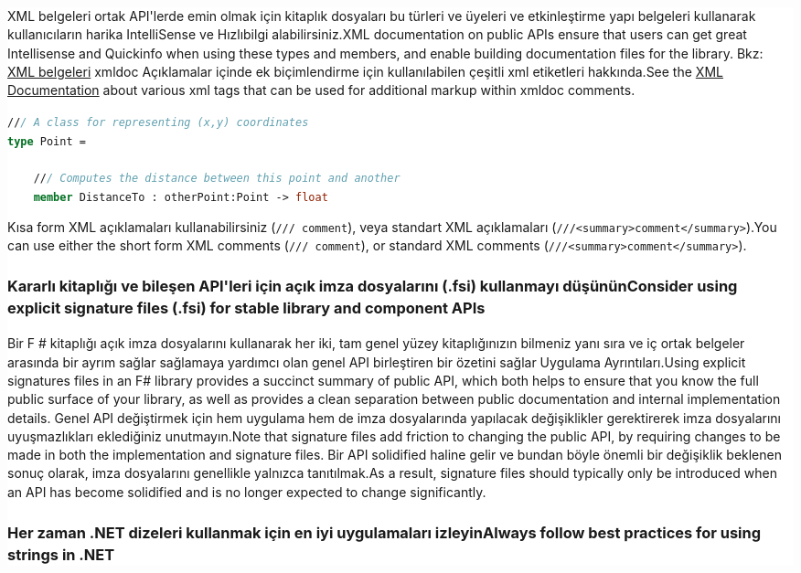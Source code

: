 <span data-ttu-id="d4f2a-124">XML belgeleri ortak API'lerde emin olmak için kitaplık dosyaları bu türleri ve üyeleri ve etkinleştirme yapı belgeleri kullanarak kullanıcıların harika IntelliSense ve Hızlıbilgi alabilirsiniz.</span><span class="sxs-lookup"><span data-stu-id="d4f2a-124">XML documentation on public APIs ensure that users can get great Intellisense and Quickinfo when using these types and members, and enable building documentation files for the library.</span></span> <span data-ttu-id="d4f2a-125">Bkz: [XML belgeleri](../language-reference/xml-documentation.md) xmldoc Açıklamalar içinde ek biçimlendirme için kullanılabilen çeşitli xml etiketleri hakkında.</span><span class="sxs-lookup"><span data-stu-id="d4f2a-125">See the [XML Documentation](../language-reference/xml-documentation.md) about various xml tags that can be used for additional markup within xmldoc comments.</span></span>

```fsharp
/// A class for representing (x,y) coordinates
type Point =

    /// Computes the distance between this point and another
    member DistanceTo : otherPoint:Point -> float
```

<span data-ttu-id="d4f2a-126">Kısa form XML açıklamaları kullanabilirsiniz (`/// comment`), veya standart XML açıklamaları (`///<summary>comment</summary>`).</span><span class="sxs-lookup"><span data-stu-id="d4f2a-126">You can use either the short form XML comments (`/// comment`), or standard XML comments (`///<summary>comment</summary>`).</span></span>

### <a name="consider-using-explicit-signature-files-fsi-for-stable-library-and-component-apis"></a><span data-ttu-id="d4f2a-127">Kararlı kitaplığı ve bileşen API'leri için açık imza dosyalarını (.fsi) kullanmayı düşünün</span><span class="sxs-lookup"><span data-stu-id="d4f2a-127">Consider using explicit signature files (.fsi) for stable library and component APIs</span></span>

<span data-ttu-id="d4f2a-128">Bir F # kitaplığı açık imza dosyalarını kullanarak her iki, tam genel yüzey kitaplığınızın bilmeniz yanı sıra ve iç ortak belgeler arasında bir ayrım sağlar sağlamaya yardımcı olan genel API birleştiren bir özetini sağlar Uygulama Ayrıntıları.</span><span class="sxs-lookup"><span data-stu-id="d4f2a-128">Using explicit signatures files in an F# library provides a succinct summary of public API, which both helps to ensure that you know the full public surface of your library, as well as provides a clean separation between public documentation and internal implementation details.</span></span> <span data-ttu-id="d4f2a-129">Genel API değiştirmek için hem uygulama hem de imza dosyalarında yapılacak değişiklikler gerektirerek imza dosyalarını uyuşmazlıkları eklediğiniz unutmayın.</span><span class="sxs-lookup"><span data-stu-id="d4f2a-129">Note that signature files add friction to changing the public API, by requiring changes to be made in both the implementation and signature files.</span></span> <span data-ttu-id="d4f2a-130">Bir API solidified haline gelir ve bundan böyle önemli bir değişiklik beklenen sonuç olarak, imza dosyalarını genellikle yalnızca tanıtılmak.</span><span class="sxs-lookup"><span data-stu-id="d4f2a-130">As a result, signature files should typically only be introduced when an API has become solidified and is no longer expected to change significantly.</span></span>

### <a name="always-follow-best-practices-for-using-strings-in-net"></a><span data-ttu-id="d4f2a-131">Her zaman .NET dizeleri kullanmak için en iyi uygulamaları izleyin</span><span class="sxs-lookup"><span data-stu-id="d4f2a-131">Always follow best practices for using strings in .NET</span></span>
